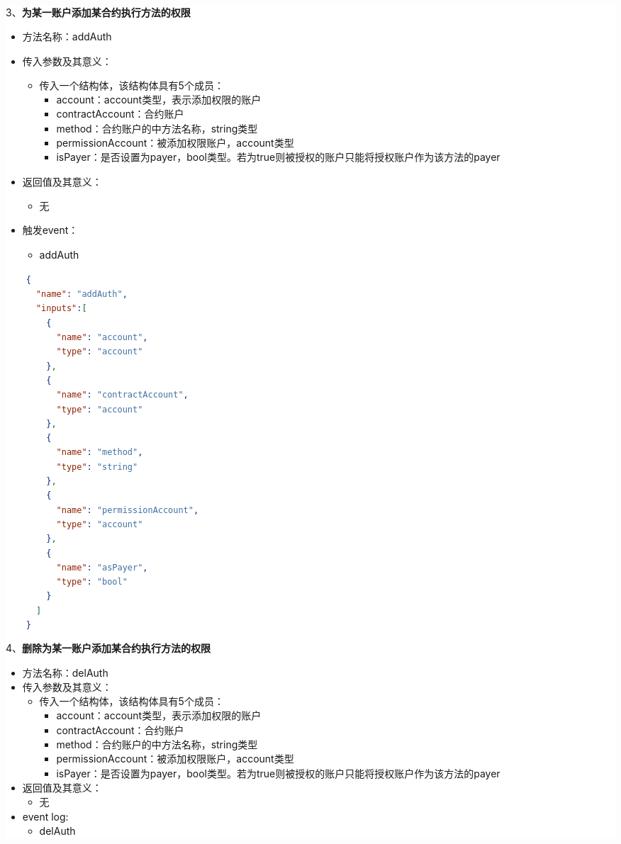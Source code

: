 
3、**为某一账户添加某合约执行方法的权限**

* 方法名称：addAuth
* 传入参数及其意义：
  * 传入一个结构体，该结构体具有5个成员：
    * account：account类型，表示添加权限的账户
    * contractAccount：合约账户
    * method：合约账户的中方法名称，string类型
    * permissionAccount：被添加权限账户，account类型
    * isPayer：是否设置为payer，bool类型。若为true则被授权的账户只能将授权账户作为该方法的payer
* 返回值及其意义：
  * 无

* 触发event：
  - addAuth

```json
    {
      "name": "addAuth",
      "inputs":[
        {
          "name": "account",
          "type": "account"
        },
        {
          "name": "contractAccount",
          "type": "account"
        },
        {
          "name": "method",
          "type": "string"
        },
        {
          "name": "permissionAccount",
          "type": "account"
        },
        {
          "name": "asPayer",
          "type": "bool"
        }
      ]
    }
```

4、**删除为某一账户添加某合约执行方法的权限**

* 方法名称：delAuth
* 传入参数及其意义：
  - 传入一个结构体，该结构体具有5个成员：
    - account：account类型，表示添加权限的账户
    - contractAccount：合约账户
    - method：合约账户的中方法名称，string类型
    - permissionAccount：被添加权限账户，account类型
    - isPayer：是否设置为payer，bool类型。若为true则被授权的账户只能将授权账户作为该方法的payer
* 返回值及其意义：
  - 无
* event log:
  * delAuth
